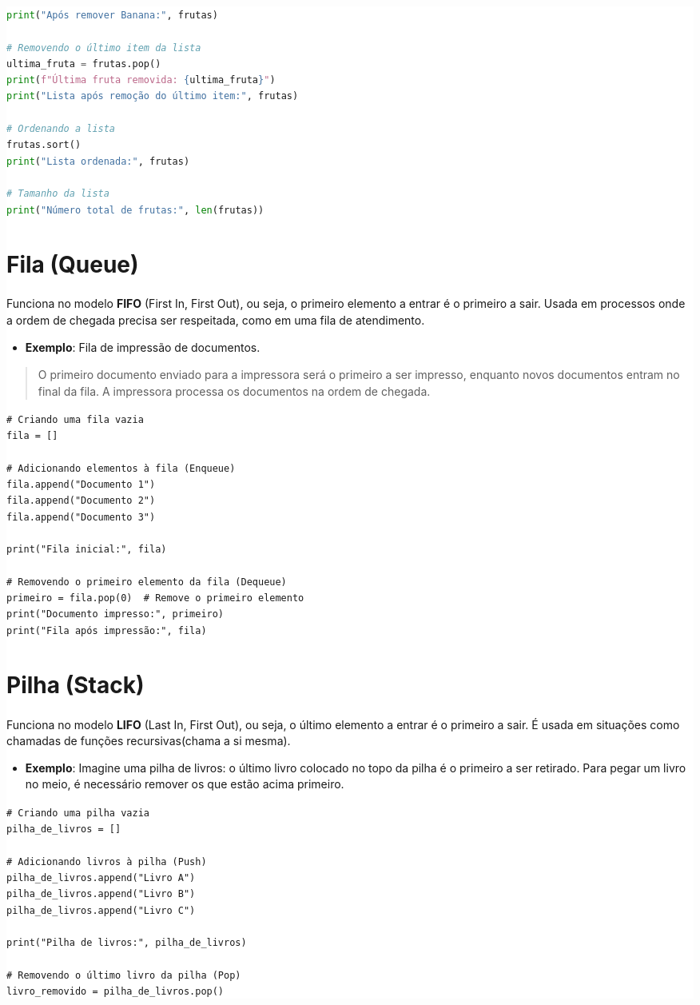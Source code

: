 ```python
print("Após remover Banana:", frutas)

# Removendo o último item da lista
ultima_fruta = frutas.pop()
print(f"Última fruta removida: {ultima_fruta}")
print("Lista após remoção do último item:", frutas)

# Ordenando a lista
frutas.sort()
print("Lista ordenada:", frutas)

# Tamanho da lista
print("Número total de frutas:", len(frutas))
```


# **Fila (Queue)** 
Funciona no modelo **FIFO** (First In, First Out), ou seja, o primeiro elemento a entrar é o primeiro a sair. Usada em processos onde a ordem de chegada precisa ser respeitada, como em uma fila de atendimento.

  - **Exemplo**: Fila de impressão de documentos.

> O primeiro documento enviado para a impressora será o primeiro a ser impresso, enquanto novos documentos entram no final da fila. A impressora processa os documentos na ordem de chegada.


```python=
# Criando uma fila vazia
fila = []

# Adicionando elementos à fila (Enqueue)
fila.append("Documento 1")
fila.append("Documento 2")
fila.append("Documento 3")

print("Fila inicial:", fila)

# Removendo o primeiro elemento da fila (Dequeue)
primeiro = fila.pop(0)  # Remove o primeiro elemento
print("Documento impresso:", primeiro)
print("Fila após impressão:", fila)
```

# **Pilha (Stack)**
Funciona no modelo **LIFO** (Last In, First Out), ou seja, o último elemento a entrar é o primeiro a sair. É usada em situações como chamadas de funções recursivas(chama a si mesma).

  - **Exemplo**: Imagine uma pilha de livros: o último livro colocado no topo da pilha é o primeiro a ser retirado. Para pegar um livro no meio, é necessário remover os que estão acima primeiro.

```python=
# Criando uma pilha vazia
pilha_de_livros = []

# Adicionando livros à pilha (Push)
pilha_de_livros.append("Livro A")
pilha_de_livros.append("Livro B")
pilha_de_livros.append("Livro C")

print("Pilha de livros:", pilha_de_livros)

# Removendo o último livro da pilha (Pop)
livro_removido = pilha_de_livros.pop()
```